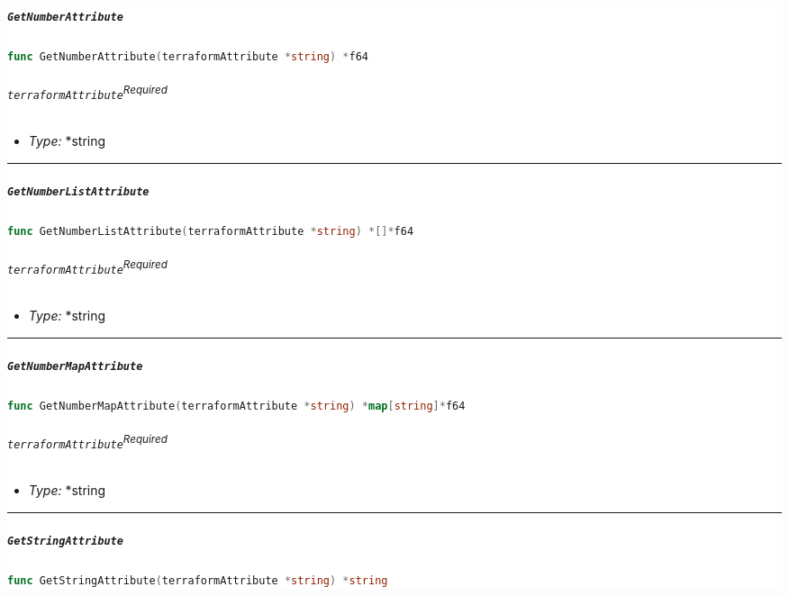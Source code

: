 
##### `GetNumberAttribute` <a name="GetNumberAttribute" id="@cdktf/provider-tfe.dataTfeTeamAccess.DataTfeTeamAccessPermissionsOutputReference.getNumberAttribute"></a>

```go
func GetNumberAttribute(terraformAttribute *string) *f64
```

###### `terraformAttribute`<sup>Required</sup> <a name="terraformAttribute" id="@cdktf/provider-tfe.dataTfeTeamAccess.DataTfeTeamAccessPermissionsOutputReference.getNumberAttribute.parameter.terraformAttribute"></a>

- *Type:* *string

---

##### `GetNumberListAttribute` <a name="GetNumberListAttribute" id="@cdktf/provider-tfe.dataTfeTeamAccess.DataTfeTeamAccessPermissionsOutputReference.getNumberListAttribute"></a>

```go
func GetNumberListAttribute(terraformAttribute *string) *[]*f64
```

###### `terraformAttribute`<sup>Required</sup> <a name="terraformAttribute" id="@cdktf/provider-tfe.dataTfeTeamAccess.DataTfeTeamAccessPermissionsOutputReference.getNumberListAttribute.parameter.terraformAttribute"></a>

- *Type:* *string

---

##### `GetNumberMapAttribute` <a name="GetNumberMapAttribute" id="@cdktf/provider-tfe.dataTfeTeamAccess.DataTfeTeamAccessPermissionsOutputReference.getNumberMapAttribute"></a>

```go
func GetNumberMapAttribute(terraformAttribute *string) *map[string]*f64
```

###### `terraformAttribute`<sup>Required</sup> <a name="terraformAttribute" id="@cdktf/provider-tfe.dataTfeTeamAccess.DataTfeTeamAccessPermissionsOutputReference.getNumberMapAttribute.parameter.terraformAttribute"></a>

- *Type:* *string

---

##### `GetStringAttribute` <a name="GetStringAttribute" id="@cdktf/provider-tfe.dataTfeTeamAccess.DataTfeTeamAccessPermissionsOutputReference.getStringAttribute"></a>

```go
func GetStringAttribute(terraformAttribute *string) *string
```
